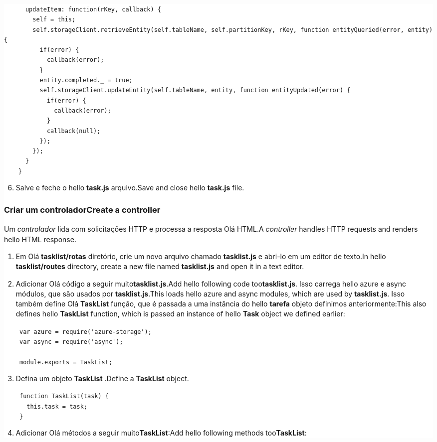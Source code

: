           updateItem: function(rKey, callback) {
            self = this;
            self.storageClient.retrieveEntity(self.tableName, self.partitionKey, rKey, function entityQueried(error, entity) {
              if(error) {
                callback(error);
              }
              entity.completed._ = true;
              self.storageClient.updateEntity(self.tableName, entity, function entityUpdated(error) {
                if(error) {
                  callback(error);
                }
                callback(null);
              });
            });
          }
        }
6. <span data-ttu-id="5fe8d-176">Salve e feche o hello **task.js** arquivo.</span><span class="sxs-lookup"><span data-stu-id="5fe8d-176">Save and close hello **task.js** file.</span></span>

### <a name="create-a-controller"></a><span data-ttu-id="5fe8d-177">Criar um controlador</span><span class="sxs-lookup"><span data-stu-id="5fe8d-177">Create a controller</span></span>
<span data-ttu-id="5fe8d-178">Um *controlador* lida com solicitações HTTP e processa a resposta Olá HTML.</span><span class="sxs-lookup"><span data-stu-id="5fe8d-178">A *controller* handles HTTP requests and renders hello HTML response.</span></span>

1. <span data-ttu-id="5fe8d-179">Em Olá **tasklist/rotas** diretório, crie um novo arquivo chamado **tasklist.js** e abri-lo em um editor de texto.</span><span class="sxs-lookup"><span data-stu-id="5fe8d-179">In hello **tasklist/routes** directory, create a new file named **tasklist.js** and open it in a text editor.</span></span>
2. <span data-ttu-id="5fe8d-180">Adicionar Olá código a seguir muito**tasklist.js**.</span><span class="sxs-lookup"><span data-stu-id="5fe8d-180">Add hello following code too**tasklist.js**.</span></span> <span data-ttu-id="5fe8d-181">Isso carrega hello azure e async módulos, que são usados por **tasklist.js**.</span><span class="sxs-lookup"><span data-stu-id="5fe8d-181">This loads hello azure and async modules, which are used by **tasklist.js**.</span></span> <span data-ttu-id="5fe8d-182">Isso também define Olá **TaskList** função, que é passada a uma instância do hello **tarefa** objeto definimos anteriormente:</span><span class="sxs-lookup"><span data-stu-id="5fe8d-182">This also defines hello **TaskList** function, which is passed an instance of hello **Task** object we defined earlier:</span></span>
   
        var azure = require('azure-storage');
        var async = require('async');
   
        module.exports = TaskList;
3. <span data-ttu-id="5fe8d-183">Defina um objeto **TaskList** .</span><span class="sxs-lookup"><span data-stu-id="5fe8d-183">Define a **TaskList** object.</span></span>
   
        function TaskList(task) {
          this.task = task;
        }
4. <span data-ttu-id="5fe8d-184">Adicionar Olá métodos a seguir muito**TaskList**:</span><span class="sxs-lookup"><span data-stu-id="5fe8d-184">Add hello following methods too**TaskList**:</span></span>
   